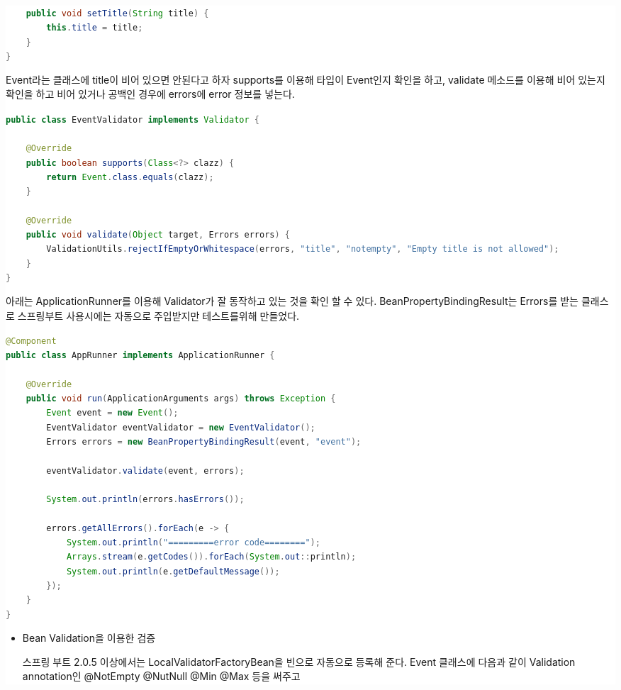   ```java
      public void setTitle(String title) {
          this.title = title;
      }
  }
  ```

  Event라는 클래스에 title이 비어 있으면 안된다고 하자 supports를 이용해 타입이 Event인지 확인을 하고, validate 메소드를 이용해 비어 있는지 확인을 하고 비어 있거나 공백인 경우에 errors에 error 정보를 넣는다.

  ```java
  public class EventValidator implements Validator {
  
      @Override
      public boolean supports(Class<?> clazz) {
          return Event.class.equals(clazz);
      }
  
      @Override
      public void validate(Object target, Errors errors) {
          ValidationUtils.rejectIfEmptyOrWhitespace(errors, "title", "notempty", "Empty title is not allowed");
      }
  }
  ```

  아래는 ApplicationRunner를 이용해 Validator가 잘 동작하고 있는 것을 확인 할 수 있다. BeanPropertyBindingResult는 Errors를 받는 클래스로 스프링부트 사용시에는 자동으로 주입받지만 테스트를위해 만들었다.

  ```java
  @Component
  public class AppRunner implements ApplicationRunner {
  
      @Override
      public void run(ApplicationArguments args) throws Exception {
          Event event = new Event();
          EventValidator eventValidator = new EventValidator();
          Errors errors = new BeanPropertyBindingResult(event, "event");
  
          eventValidator.validate(event, errors);
  
          System.out.println(errors.hasErrors());
  
          errors.getAllErrors().forEach(e -> {
              System.out.println("=========error code========");
              Arrays.stream(e.getCodes()).forEach(System.out::println);
              System.out.println(e.getDefaultMessage());
          });
      }
  }
  ```

- Bean Validation을 이용한 검증

  스프링 부트 2.0.5 이상에서는 LocalValidatorFactoryBean을 빈으로 자동으로 등록해 준다. Event 클래스에 다음과 같이 Validation annotation인 @NotEmpty @NutNull @Min @Max 등을 써주고
